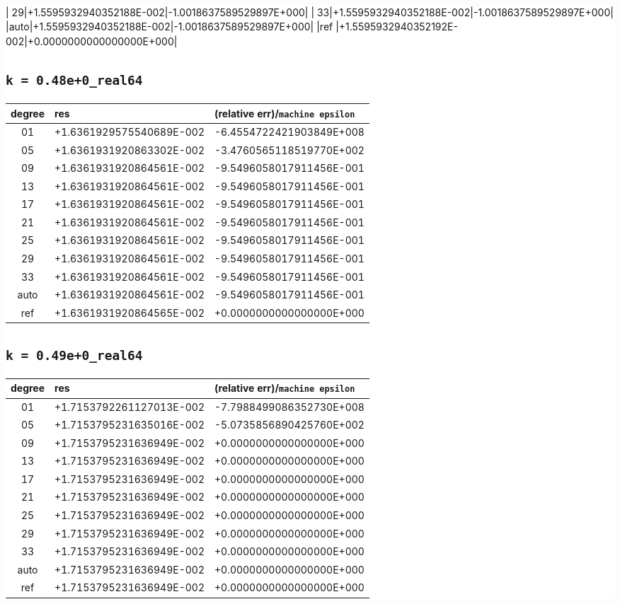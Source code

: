 |  29|+1.5595932940352188E-002|-1.0018637589529897E+000|
|  33|+1.5595932940352188E-002|-1.0018637589529897E+000|
|auto|+1.5595932940352188E-002|-1.0018637589529897E+000|
|ref |+1.5595932940352192E-002|+0.0000000000000000E+000|


## `k = 0.48e+0_real64`

|degree|res|(relative err)/`machine epsilon`|
|:----:|:--|:-------------------------------|
|  01|+1.6361929575540689E-002|-6.4554722421903849E+008|
|  05|+1.6361931920863302E-002|-3.4760565118519770E+002|
|  09|+1.6361931920864561E-002|-9.5496058017911456E-001|
|  13|+1.6361931920864561E-002|-9.5496058017911456E-001|
|  17|+1.6361931920864561E-002|-9.5496058017911456E-001|
|  21|+1.6361931920864561E-002|-9.5496058017911456E-001|
|  25|+1.6361931920864561E-002|-9.5496058017911456E-001|
|  29|+1.6361931920864561E-002|-9.5496058017911456E-001|
|  33|+1.6361931920864561E-002|-9.5496058017911456E-001|
|auto|+1.6361931920864561E-002|-9.5496058017911456E-001|
|ref |+1.6361931920864565E-002|+0.0000000000000000E+000|


## `k = 0.49e+0_real64`

|degree|res|(relative err)/`machine epsilon`|
|:----:|:--|:-------------------------------|
|  01|+1.7153792261127013E-002|-7.7988499086352730E+008|
|  05|+1.7153795231635016E-002|-5.0735856890425760E+002|
|  09|+1.7153795231636949E-002|+0.0000000000000000E+000|
|  13|+1.7153795231636949E-002|+0.0000000000000000E+000|
|  17|+1.7153795231636949E-002|+0.0000000000000000E+000|
|  21|+1.7153795231636949E-002|+0.0000000000000000E+000|
|  25|+1.7153795231636949E-002|+0.0000000000000000E+000|
|  29|+1.7153795231636949E-002|+0.0000000000000000E+000|
|  33|+1.7153795231636949E-002|+0.0000000000000000E+000|
|auto|+1.7153795231636949E-002|+0.0000000000000000E+000|
|ref |+1.7153795231636949E-002|+0.0000000000000000E+000|
